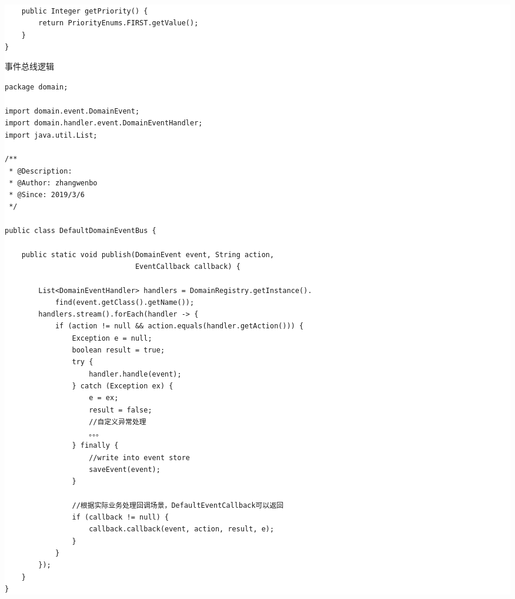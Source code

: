 ```
    public Integer getPriority() {
        return PriorityEnums.FIRST.getValue();
    }
}
```

事件总线逻辑

```
package domain;

import domain.event.DomainEvent;
import domain.handler.event.DomainEventHandler;
import java.util.List;

/**
 * @Description:
 * @Author: zhangwenbo
 * @Since: 2019/3/6
 */

public class DefaultDomainEventBus {

    public static void publish(DomainEvent event, String action,
                               EventCallback callback) {

        List<DomainEventHandler> handlers = DomainRegistry.getInstance().
            find(event.getClass().getName());
        handlers.stream().forEach(handler -> {
            if (action != null && action.equals(handler.getAction())) {
                Exception e = null;
                boolean result = true;
                try {
                    handler.handle(event);
                } catch (Exception ex) {
                    e = ex;
                    result = false;
                    //自定义异常处理
                    。。。
                } finally {
                    //write into event store
                    saveEvent(event);
                }

                //根据实际业务处理回调场景，DefaultEventCallback可以返回
                if (callback != null) {
                    callback.callback(event, action, result, e);       
                }
            }
        });
    }
}
```
